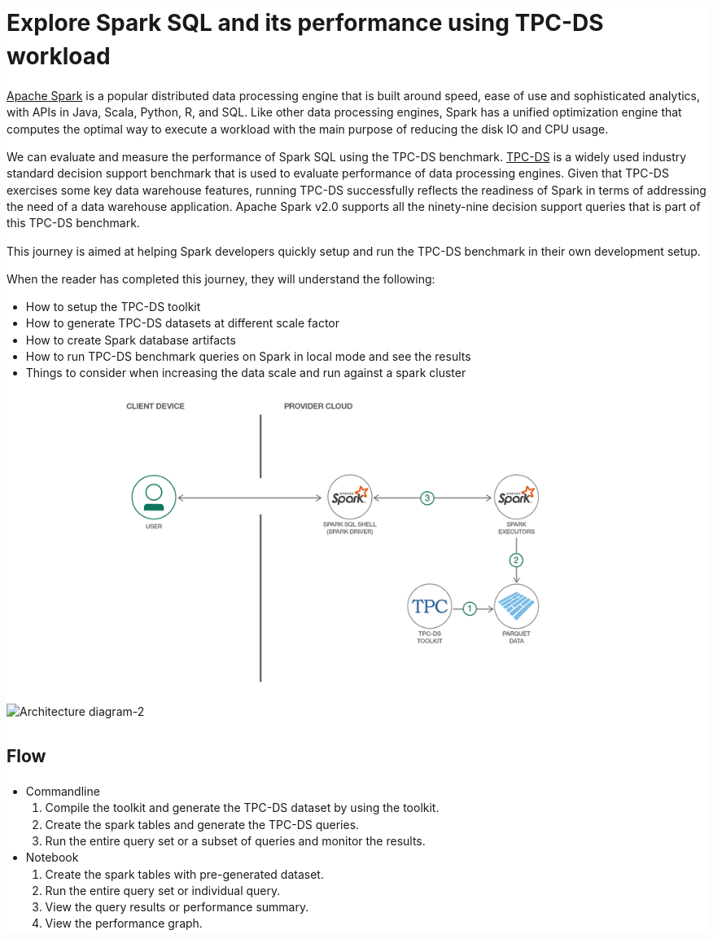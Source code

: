 # Explore Spark SQL and its performance using TPC-DS workload

[Apache Spark](https://spark.apache.org) is a popular distributed data processing engine that is built around speed, ease of use and sophisticated analytics, with APIs in Java, Scala, Python, R, and SQL. Like other data processing engines, Spark has a unified optimization engine that computes the optimal way to execute a workload with the main purpose of reducing the disk IO and CPU usage.   

We can evaluate and measure the performance of Spark SQL using the TPC-DS benchmark. [TPC-DS](http://www.tpc.org/tpcds) is a widely used industry standard decision support benchmark that is used to evaluate performance of data processing engines. Given that TPC-DS exercises some key data warehouse features, running TPC-DS successfully reflects the readiness of Spark in terms of addressing the need of a data warehouse application. Apache Spark v2.0 supports all the ninety-nine decision support queries that is part of this TPC-DS benchmark.

This journey is aimed at helping Spark developers quickly setup and run the TPC-DS benchmark in their own development setup. 

When the reader has completed this journey, they will understand the following:

* How to setup the TPC-DS toolkit 
* How to generate TPC-DS datasets at different scale factor 
* How to create Spark database artifacts 
* How to run TPC-DS benchmark queries on Spark in local mode and see the results 
* Things to consider when increasing the data scale and run against a spark cluster 

![Architecture diagram-1](doc/source/images/architecture.png)
![Architecture diagram-2](doc/source/images/architecture2.png)

## Flow
* Commandline
  1. Compile the toolkit and generate the TPC-DS dataset by using the toolkit.
  2. Create the spark tables and generate the TPC-DS queries.
  3. Run the entire query set or a subset of queries and monitor the results.
* Notebook
  1. Create the spark tables with pre-generated dataset.
  2. Run the entire query set or individual query.
  3. View the query results or performance summary.
  4. View the performance graph. 
